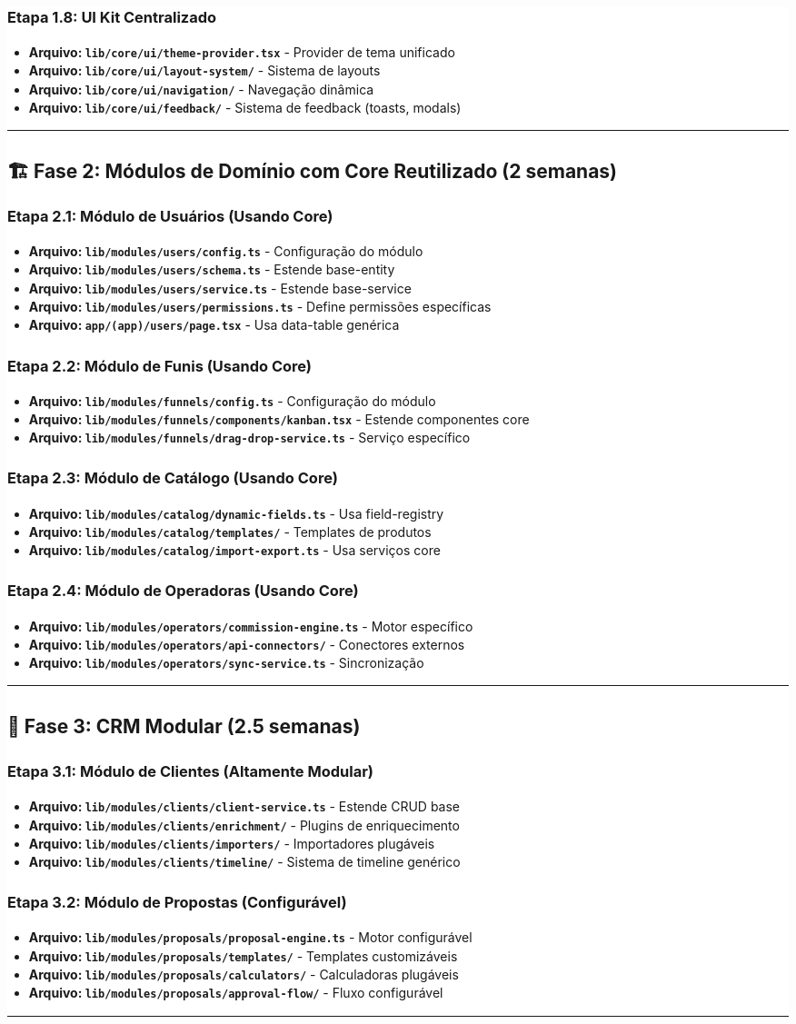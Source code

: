 ### Etapa 1.8: UI Kit Centralizado
- **Arquivo: `lib/core/ui/theme-provider.tsx`** - Provider de tema unificado
- **Arquivo: `lib/core/ui/layout-system/`** - Sistema de layouts
- **Arquivo: `lib/core/ui/navigation/`** - Navegação dinâmica
- **Arquivo: `lib/core/ui/feedback/`** - Sistema de feedback (toasts, modals)

---

## 🏗️ Fase 2: Módulos de Domínio com Core Reutilizado (2 semanas)

### Etapa 2.1: Módulo de Usuários (Usando Core)
- **Arquivo: `lib/modules/users/config.ts`** - Configuração do módulo
- **Arquivo: `lib/modules/users/schema.ts`** - Estende base-entity
- **Arquivo: `lib/modules/users/service.ts`** - Estende base-service
- **Arquivo: `lib/modules/users/permissions.ts`** - Define permissões específicas
- **Arquivo: `app/(app)/users/page.tsx`** - Usa data-table genérica

### Etapa 2.2: Módulo de Funis (Usando Core)
- **Arquivo: `lib/modules/funnels/config.ts`** - Configuração do módulo
- **Arquivo: `lib/modules/funnels/components/kanban.tsx`** - Estende componentes core
- **Arquivo: `lib/modules/funnels/drag-drop-service.ts`** - Serviço específico

### Etapa 2.3: Módulo de Catálogo (Usando Core)
- **Arquivo: `lib/modules/catalog/dynamic-fields.ts`** - Usa field-registry
- **Arquivo: `lib/modules/catalog/templates/`** - Templates de produtos
- **Arquivo: `lib/modules/catalog/import-export.ts`** - Usa serviços core

### Etapa 2.4: Módulo de Operadoras (Usando Core)
- **Arquivo: `lib/modules/operators/commission-engine.ts`** - Motor específico
- **Arquivo: `lib/modules/operators/api-connectors/`** - Conectores externos
- **Arquivo: `lib/modules/operators/sync-service.ts`** - Sincronização

---

## 💼 Fase 3: CRM Modular (2.5 semanas)

### Etapa 3.1: Módulo de Clientes (Altamente Modular)
- **Arquivo: `lib/modules/clients/client-service.ts`** - Estende CRUD base
- **Arquivo: `lib/modules/clients/enrichment/`** - Plugins de enriquecimento
- **Arquivo: `lib/modules/clients/importers/`** - Importadores plugáveis
- **Arquivo: `lib/modules/clients/timeline/`** - Sistema de timeline genérico

### Etapa 3.2: Módulo de Propostas (Configurável)
- **Arquivo: `lib/modules/proposals/proposal-engine.ts`** - Motor configurável
- **Arquivo: `lib/modules/proposals/templates/`** - Templates customizáveis
- **Arquivo: `lib/modules/proposals/calculators/`** - Calculadoras plugáveis
- **Arquivo: `lib/modules/proposals/approval-flow/`** - Fluxo configurável

---
